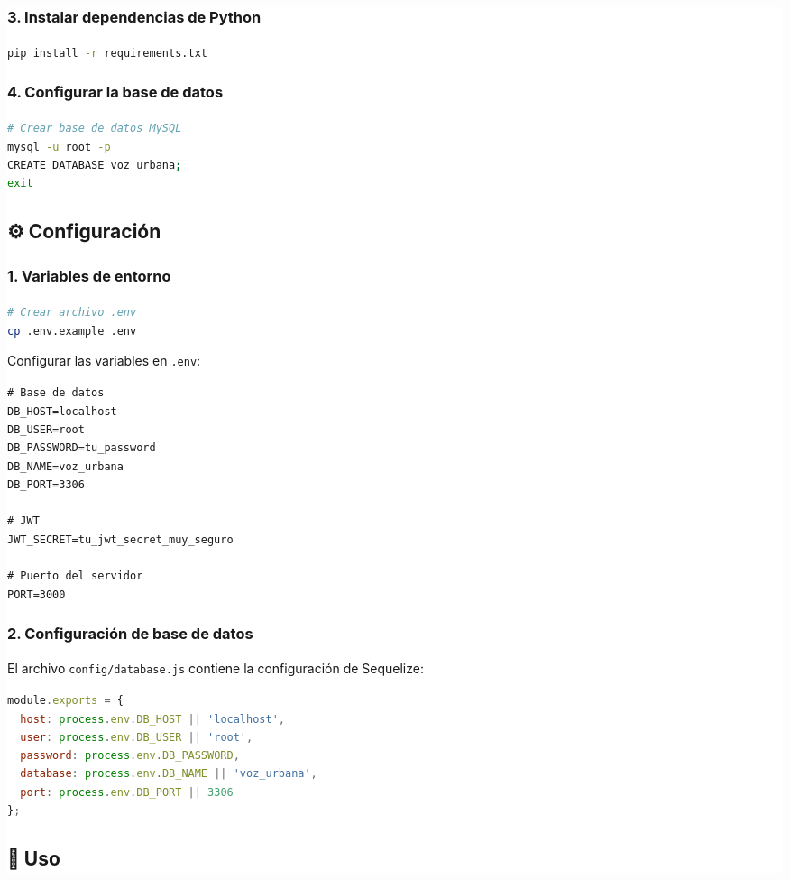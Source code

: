 ### 3. Instalar dependencias de Python
```bash
pip install -r requirements.txt
```

### 4. Configurar la base de datos
```bash
# Crear base de datos MySQL
mysql -u root -p
CREATE DATABASE voz_urbana;
exit
```

## ⚙️ Configuración

### 1. Variables de entorno
```bash
# Crear archivo .env
cp .env.example .env
```

Configurar las variables en `.env`:
```env
# Base de datos
DB_HOST=localhost
DB_USER=root
DB_PASSWORD=tu_password
DB_NAME=voz_urbana
DB_PORT=3306

# JWT
JWT_SECRET=tu_jwt_secret_muy_seguro

# Puerto del servidor
PORT=3000
```

### 2. Configuración de base de datos
El archivo `config/database.js` contiene la configuración de Sequelize:

```javascript
module.exports = {
  host: process.env.DB_HOST || 'localhost',
  user: process.env.DB_USER || 'root',
  password: process.env.DB_PASSWORD,
  database: process.env.DB_NAME || 'voz_urbana',
  port: process.env.DB_PORT || 3306
};
```

## 🚀 Uso
